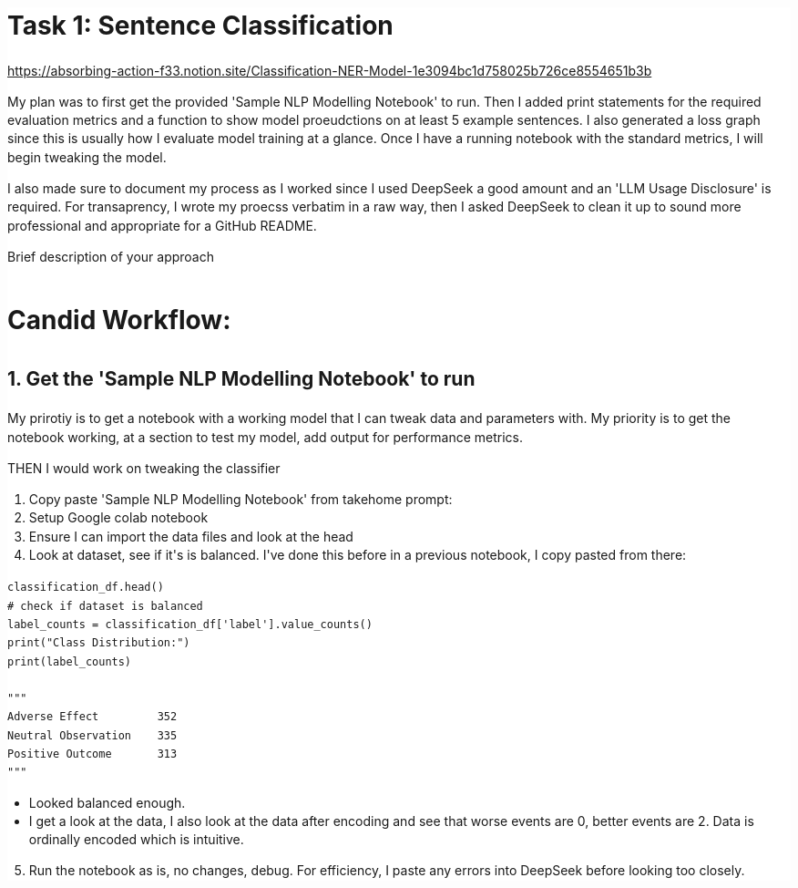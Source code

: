 # Task 1: Sentence Classification

https://absorbing-action-f33.notion.site/Classification-NER-Model-1e3094bc1d758025b726ce8554651b3b

My plan was to first get the provided 'Sample NLP Modelling Notebook' to run. Then I added print statements for the required evaluation metrics and a function to show model proeudctions on at least 5 example sentences. I also generated a loss graph since this is usually how I evaluate model training at a glance. Once I have a running notebook with the standard metrics, I will begin tweaking the model.

I also made sure to document my process as I worked since I used DeepSeek a good amount and an 'LLM Usage Disclosure' is required. For transaprency, I wrote my proecss verbatim in a raw way, then I asked DeepSeek to clean it up to sound more professional and appropriate for a GitHub README.

Brief description of your approach

# Candid Workflow:

## 1. Get the 'Sample NLP Modelling Notebook' to run

My prirotiy is to get a notebook with a working model that I can tweak data and parameters with. My priority is to get the notebook working, at a section to test my model, add output for performance metrics.

THEN I would work on tweaking the classifier

1. Copy paste 'Sample NLP Modelling Notebook' from takehome prompt:
2. Setup Google colab notebook
3. Ensure I can import the data files and look at the head
4. Look at dataset, see if it's is balanced. I've done this before in a previous notebook, I copy pasted from there:

```
classification_df.head()
# check if dataset is balanced
label_counts = classification_df['label'].value_counts()
print("Class Distribution:")
print(label_counts)

"""
Adverse Effect         352
Neutral Observation    335
Positive Outcome       313
"""
```

- Looked balanced enough.
- I get a look at the data, I also look at the data after encoding and see that worse events are 0, better events are 2. Data is ordinally encoded which is intuitive.

5. Run the notebook as is, no changes, debug. For efficiency, I paste any errors into DeepSeek before looking too closely.
